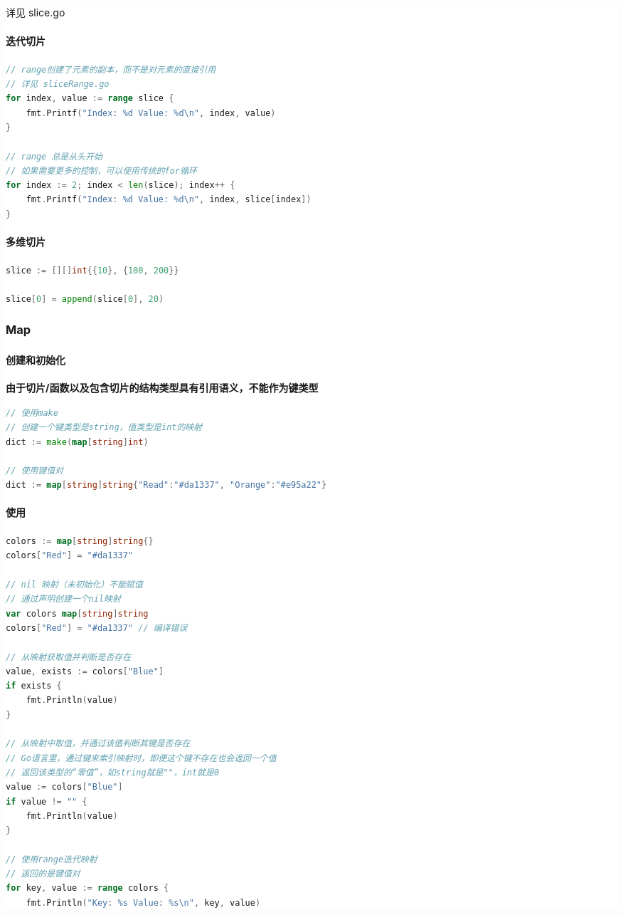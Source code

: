 详见 slice.go

#### 迭代切片
```Go
// range创建了元素的副本，而不是对元素的直接引用
// 详见 sliceRange.go
for index, value := range slice {
    fmt.Printf("Index: %d Value: %d\n", index, value)
}

// range 总是从头开始
// 如果需要更多的控制，可以使用传统的for循环
for index := 2; index < len(slice); index++ {
    fmt.Printf("Index: %d Value: %d\n", index, slice[index])
}
```

#### 多维切片
```Go
slice := [][]int{{10}, {100, 200}}

slice[0] = append(slice[0], 20)
```

### Map
#### 创建和初始化
**由于切片/函数以及包含切片的结构类型具有引用语义，不能作为键类型**
```Go
// 使用make
// 创建一个键类型是string，值类型是int的映射
dict := make(map[string]int)

// 使用键值对
dict := map[string]string{"Read":"#da1337", "Orange":"#e95a22"}
```

#### 使用
```Go
colors := map[string]string{}
colors["Red"] = "#da1337"

// nil 映射（未初始化）不能赋值
// 通过声明创建一个nil映射
var colors map[string]string
colors["Red"] = "#da1337" // 编译错误

// 从映射获取值并判断是否存在
value, exists := colors["Blue"]
if exists {
    fmt.Println(value)
}

// 从映射中取值，并通过该值判断其键是否存在
// Go语言里，通过键来索引映射时，即便这个键不存在也会返回一个值
// 返回该类型的“零值”，如string就是""，int就是0
value := colors["Blue"]
if value != "" {
    fmt.Println(value)
}

// 使用range迭代映射
// 返回的是键值对
for key, value := range colors {
    fmt.Println("Key: %s Value: %s\n", key, value)
```